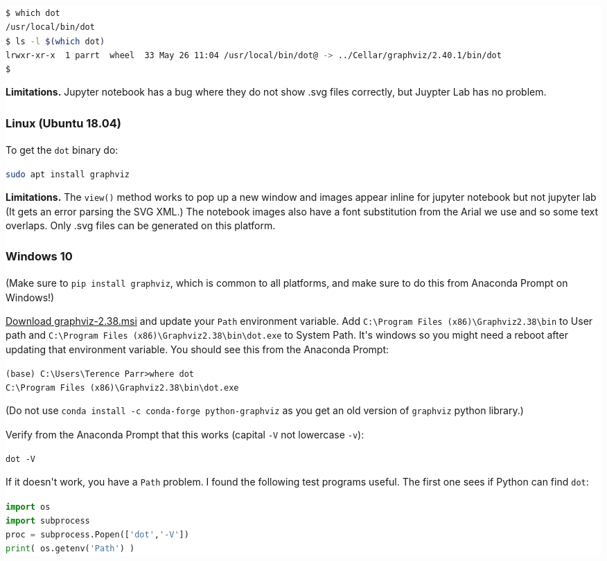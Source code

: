 ```bash
$ which dot
/usr/local/bin/dot
$ ls -l $(which dot)
lrwxr-xr-x  1 parrt  wheel  33 May 26 11:04 /usr/local/bin/dot@ -> ../Cellar/graphviz/2.40.1/bin/dot
$
```

**Limitations.** Jupyter notebook has a bug where they do not show .svg files correctly, but Juypter Lab has no problem.

### Linux (Ubuntu 18.04)

To get the `dot` binary do:
 
```bash
sudo apt install graphviz
```

**Limitations.** The `view()` method works to pop up a new window and images appear inline for jupyter notebook but not jupyter lab (It gets an error parsing the SVG XML.)  The notebook images also have a font substitution from the Arial we use and so some text overlaps. Only .svg files can be generated on this platform.

### Windows 10

(Make sure to `pip install graphviz`, which is common to all platforms, and make sure to do this from Anaconda Prompt on Windows!)

[Download graphviz-2.38.msi](https://graphviz.gitlab.io/_pages/Download/Download_windows.html) and update your `Path` environment variable.  Add `C:\Program Files (x86)\Graphviz2.38\bin` to User path and `C:\Program Files (x86)\Graphviz2.38\bin\dot.exe` to System Path. It's windows so you might need a reboot after updating that environment variable.  You should see this from the Anaconda Prompt:

```
(base) C:\Users\Terence Parr>where dot
C:\Program Files (x86)\Graphviz2.38\bin\dot.exe
```

(Do not use `conda install -c conda-forge python-graphviz` as you get an old version of `graphviz` python library.)

Verify from the Anaconda Prompt that this works (capital `-V` not lowercase `-v`):

```
dot -V
```

If it doesn't work, you have a `Path` problem. I found the following test programs useful. The first one sees if Python can find `dot`:

```python
import os
import subprocess
proc = subprocess.Popen(['dot','-V'])
print( os.getenv('Path') )
```
